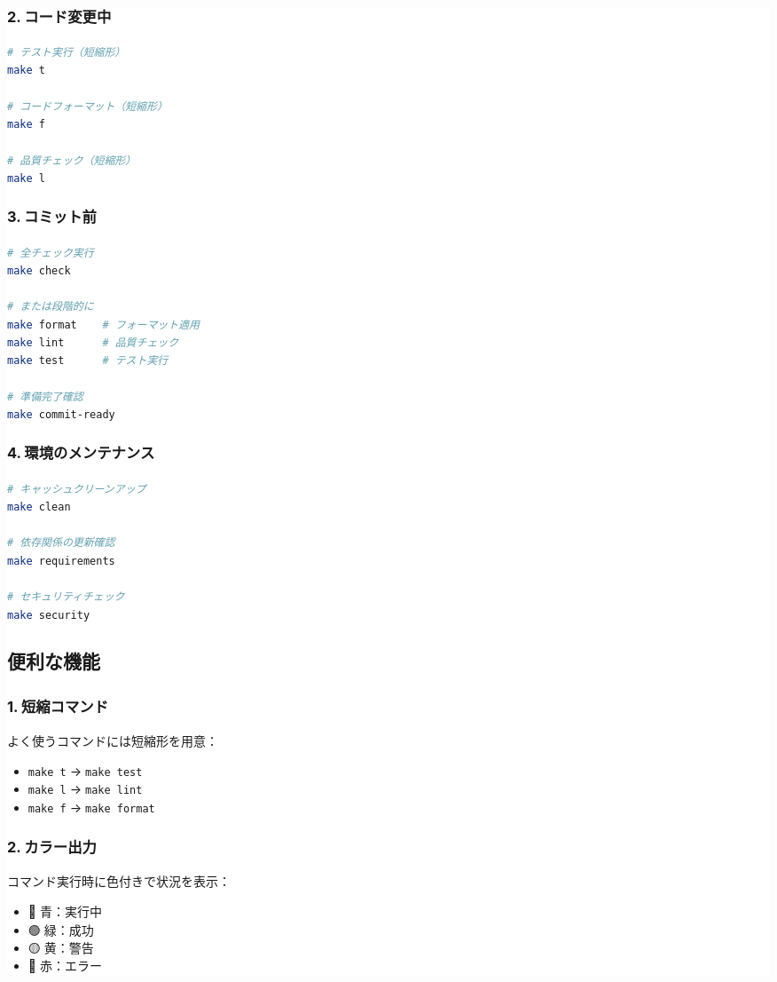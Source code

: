 ### 2. コード変更中
```bash
# テスト実行（短縮形）
make t

# コードフォーマット（短縮形）
make f

# 品質チェック（短縮形）
make l
```

### 3. コミット前
```bash
# 全チェック実行
make check

# または段階的に
make format    # フォーマット適用
make lint      # 品質チェック
make test      # テスト実行

# 準備完了確認
make commit-ready
```

### 4. 環境のメンテナンス
```bash
# キャッシュクリーンアップ
make clean

# 依存関係の更新確認
make requirements

# セキュリティチェック
make security
```

## 便利な機能

### 1. 短縮コマンド
よく使うコマンドには短縮形を用意：
- `make t` → `make test`
- `make l` → `make lint`
- `make f` → `make format`

### 2. カラー出力
コマンド実行時に色付きで状況を表示：
- 🔵 青：実行中
- 🟢 緑：成功
- 🟡 黄：警告
- 🔴 赤：エラー
